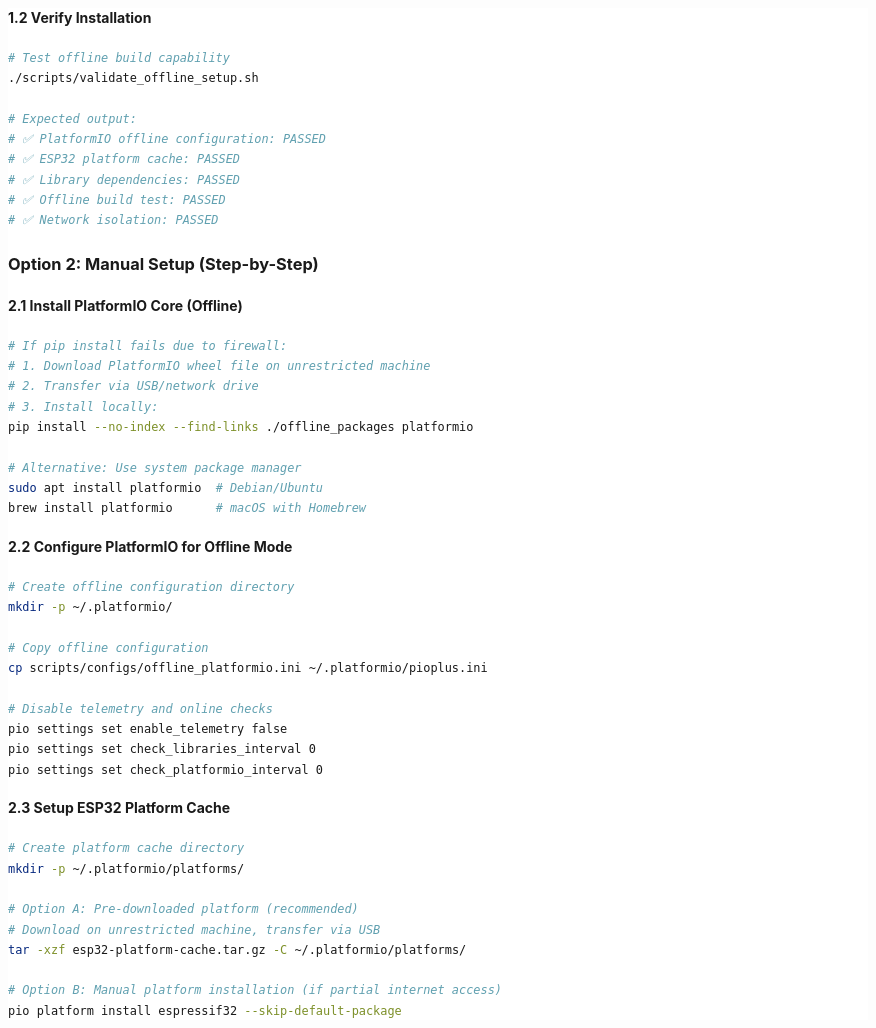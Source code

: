 #### 1.2 Verify Installation
```bash
# Test offline build capability
./scripts/validate_offline_setup.sh

# Expected output:
# ✅ PlatformIO offline configuration: PASSED
# ✅ ESP32 platform cache: PASSED  
# ✅ Library dependencies: PASSED
# ✅ Offline build test: PASSED
# ✅ Network isolation: PASSED
```

### Option 2: Manual Setup (Step-by-Step)

#### 2.1 Install PlatformIO Core (Offline)
```bash
# If pip install fails due to firewall:
# 1. Download PlatformIO wheel file on unrestricted machine
# 2. Transfer via USB/network drive
# 3. Install locally:
pip install --no-index --find-links ./offline_packages platformio

# Alternative: Use system package manager
sudo apt install platformio  # Debian/Ubuntu
brew install platformio      # macOS with Homebrew
```

#### 2.2 Configure PlatformIO for Offline Mode
```bash
# Create offline configuration directory
mkdir -p ~/.platformio/

# Copy offline configuration
cp scripts/configs/offline_platformio.ini ~/.platformio/pioplus.ini

# Disable telemetry and online checks
pio settings set enable_telemetry false
pio settings set check_libraries_interval 0
pio settings set check_platformio_interval 0
```

#### 2.3 Setup ESP32 Platform Cache
```bash
# Create platform cache directory
mkdir -p ~/.platformio/platforms/

# Option A: Pre-downloaded platform (recommended)
# Download on unrestricted machine, transfer via USB
tar -xzf esp32-platform-cache.tar.gz -C ~/.platformio/platforms/

# Option B: Manual platform installation (if partial internet access)
pio platform install espressif32 --skip-default-package
```
